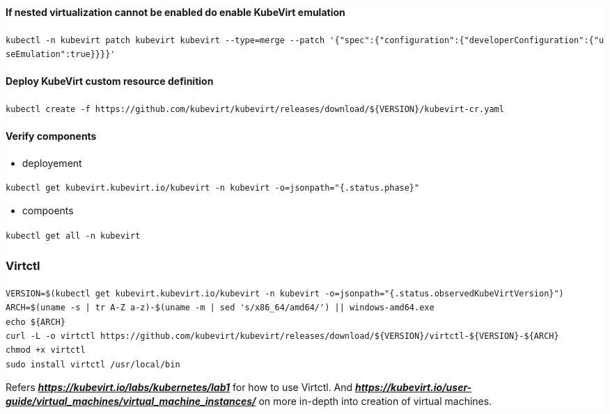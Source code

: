 #### If nested virtualization cannot be enabled do enable KubeVirt emulation

```shell
kubectl -n kubevirt patch kubevirt kubevirt --type=merge --patch '{"spec":{"configuration":{"developerConfiguration":{"useEmulation":true}}}}'
```

#### Deploy KubeVirt custom resource definition

```shell
kubectl create -f https://github.com/kubevirt/kubevirt/releases/download/${VERSION}/kubevirt-cr.yaml
```

#### Verify components

- deployement

```shell
kubectl get kubevirt.kubevirt.io/kubevirt -n kubevirt -o=jsonpath="{.status.phase}"
```

- compoents

```shell
kubectl get all -n kubevirt
```

### Virtctl

```shell
VERSION=$(kubectl get kubevirt.kubevirt.io/kubevirt -n kubevirt -o=jsonpath="{.status.observedKubeVirtVersion}")
ARCH=$(uname -s | tr A-Z a-z)-$(uname -m | sed 's/x86_64/amd64/') || windows-amd64.exe
echo ${ARCH}
curl -L -o virtctl https://github.com/kubevirt/kubevirt/releases/download/${VERSION}/virtctl-${VERSION}-${ARCH}
chmod +x virtctl
sudo install virtctl /usr/local/bin
```

Refers ___https://kubevirt.io/labs/kubernetes/lab1___ for how to use Virtctl. And ___https://kubevirt.io/user-guide/virtual_machines/virtual_machine_instances/___ on more in-depth into creation of virtual machines.
